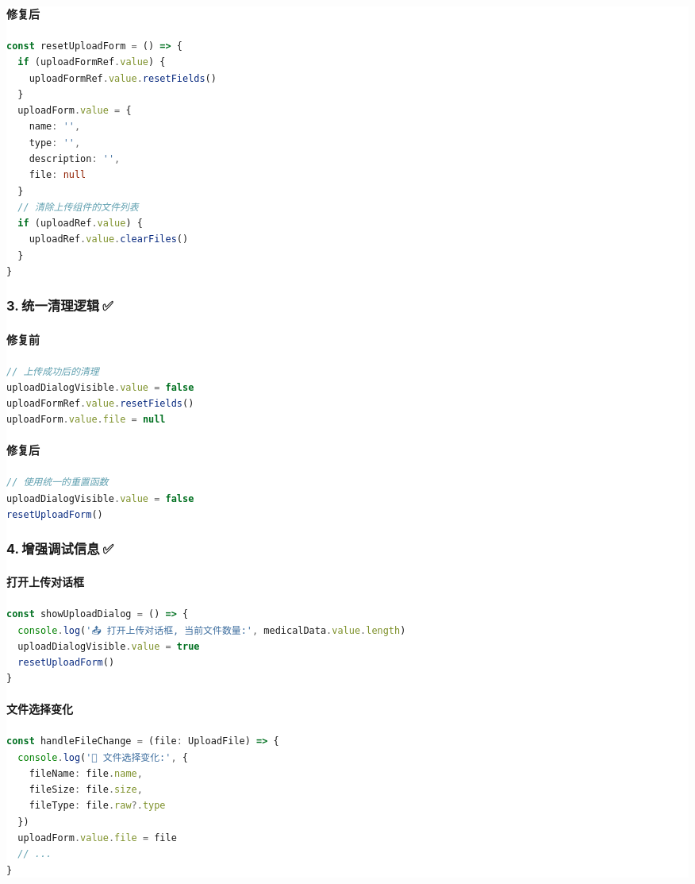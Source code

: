 #### **修复后**
```typescript
const resetUploadForm = () => {
  if (uploadFormRef.value) {
    uploadFormRef.value.resetFields()
  }
  uploadForm.value = {
    name: '',
    type: '',
    description: '',
    file: null
  }
  // 清除上传组件的文件列表
  if (uploadRef.value) {
    uploadRef.value.clearFiles()
  }
}
```

### **3. 统一清理逻辑** ✅

#### **修复前**
```typescript
// 上传成功后的清理
uploadDialogVisible.value = false
uploadFormRef.value.resetFields()
uploadForm.value.file = null
```

#### **修复后**
```typescript
// 使用统一的重置函数
uploadDialogVisible.value = false
resetUploadForm()
```

### **4. 增强调试信息** ✅

#### **打开上传对话框**
```typescript
const showUploadDialog = () => {
  console.log('📤 打开上传对话框, 当前文件数量:', medicalData.value.length)
  uploadDialogVisible.value = true
  resetUploadForm()
}
```

#### **文件选择变化**
```typescript
const handleFileChange = (file: UploadFile) => {
  console.log('📎 文件选择变化:', {
    fileName: file.name,
    fileSize: file.size,
    fileType: file.raw?.type
  })
  uploadForm.value.file = file
  // ...
}
```
